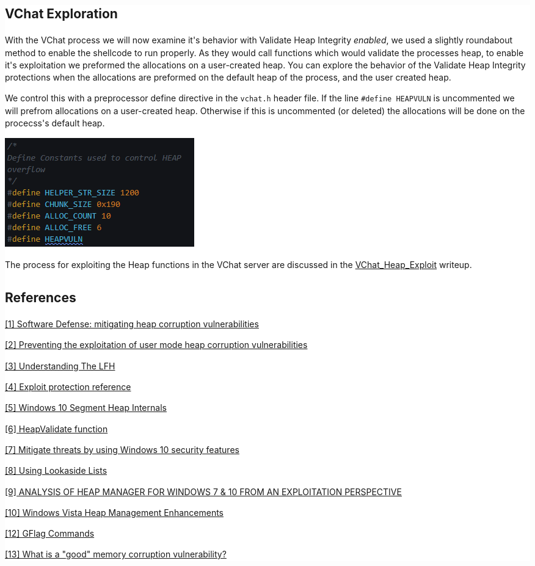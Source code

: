 ## VChat Exploration
With the VChat process we will now examine it's behavior with Validate Heap Integrity *enabled*, we used a slightly roundabout method to enable the shellcode to run properly. As they would call functions which would validate the processes heap, to enable it's exploitation we preformed the allocations on a user-created heap. You can explore the behavior of the Validate Heap Integrity protections when the allocations are preformed on the default heap of the process, and the user created heap.

We control this with a preprocessor define directive in the `vchat.h` header file. If the line `#define HEAPVULN` is uncommented we will prefrom allocations on a user-created heap. Otherwise if this is uncommented (or deleted) the allocations will be done on the procecss's default heap.

<img src="Images/PreProc.png">

The process for exploiting the Heap functions in the VChat server are discussed in the [VChat_Heap_Exploit](https://github.com/DaintyJet/VChat_Heap_Exploit) writeup.


## References
[[1] Software Defense: mitigating heap corruption vulnerabilities](https://msrc-blog.microsoft.com/2013/10/29/software-defense-mitigating-heap-corruption-vulnerabilities/)

[[2] Preventing the exploitation of user mode heap corruption vulnerabilities](https://msrc-blog.microsoft.com/2009/08/04/preventing-the-exploitation-of-user-mode-heap-corruption-vulnerabilities/)

[[3] Understanding The LFH](https://www.illmatics.com/Understanding_the_LFH.pdf)

[[4] Exploit protection reference](https://learn.microsoft.com/en-us/defender-endpoint/exploit-protection-reference#validate-heap-integrity)

[[5] Windows 10 Segment Heap Internals](https://www.blackhat.com/docs/us-16/materials/us-16-Yason-Windows-10-Segment-Heap-Internals.pdf)

[[6] HeapValidate function](https://learn.microsoft.com/en-us/windows/win32/api/heapapi/nf-heapapi-heapvalidate)

[[7] Mitigate threats by using Windows 10 security features](https://learn.microsoft.com/en-us/windows/security/threat-protection/overview-of-threat-mitigations-in-windows-10#windows-heap-protections)

[[8] Using Lookaside Lists](https://learn.microsoft.com/en-us/windows-hardware/drivers/kernel/using-lookaside-lists)

[[9] ANALYSIS OF HEAP MANAGER FOR WINDOWS 7 & 10 FROM AN EXPLOITATION PERSPECTIVE ](https://ijecm.co.uk/wp-content/uploads/2021/05/9514.pdf)

[[10] Windows Vista Heap Management Enhancements](https://www.blackhat.com/presentations/bh-usa-06/BH-US-06-Marinescu.pdf)

[[12] GFlag Commands](https://learn.microsoft.com/en-us/windows-hardware/drivers/debugger/gflags-commands)

[[13] What is a "good" memory corruption vulnerability?](https://googleprojectzero.blogspot.com/2015/06/what-is-good-memory-corruption.html)

